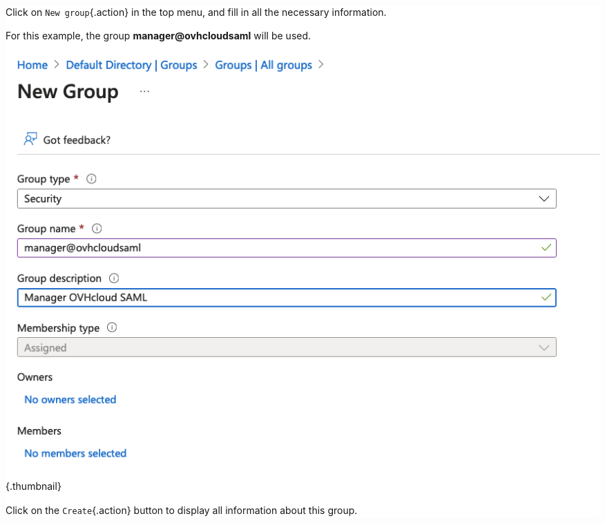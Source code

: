 Click on `New group`{.action} in the top menu, and fill in all the necessary information.

For this example, the group **manager@ovhcloudsaml** will be used.

![Azure AD Group step 1](images/azure_ad_group_1.png){.thumbnail}

Click on the `Create`{.action} button to display all information about this group.
